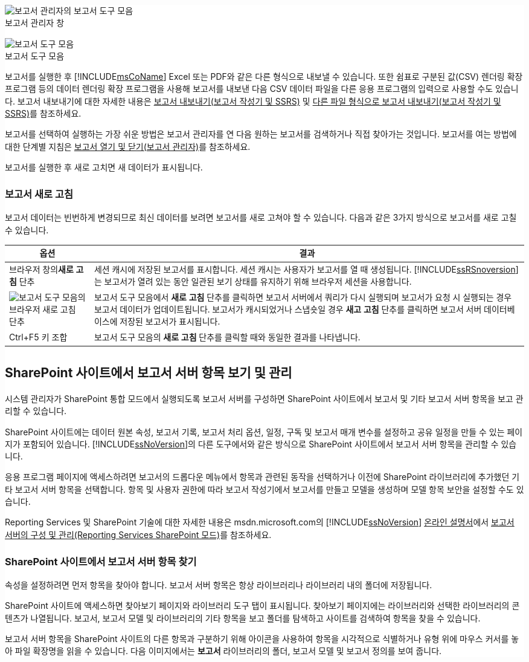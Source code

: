  ![보고서 관리자의 보고서 도구 모음](../../reporting-services/report-builder/media/hs-reportserver-blowout.gif "보고서 관리자의 보고서 도구 모음")  
보고서 관리자 창  
  
 ![보고서 도구 모음](../../reporting-services/media/ssrs-htmlviewer-toolbar.png "보고서 도구 모음")  
보고서 도구 모음  
  
 보고서를 실행한 후 [!INCLUDE[msCoName](../../includes/msconame-md.md)] Excel 또는 PDF와 같은 다른 형식으로 내보낼 수 있습니다. 또한 쉼표로 구분된 값(CSV) 렌더링 확장 프로그램 등의 데이터 렌더링 확장 프로그램을 사용해 보고서를 내보낸 다음 CSV 데이터 파일을 다른 응용 프로그램의 입력으로 사용할 수도 있습니다. 보고서 내보내기에 대한 자세한 내용은 [보고서 내보내기&#40;보고서 작성기 및 SSRS&#41;](../../reporting-services/report-builder/export-reports-report-builder-and-ssrs.md) 및 [다른 파일 형식으로 보고서 내보내기&#40;보고서 작성기 및 SSRS&#41;](http://msdn.microsoft.com/library/b577568b-ecbd-44c3-be88-31dab6fc38a2)를 참조하세요.  
  
 보고서를 선택하여 실행하는 가장 쉬운 방법은 보고서 관리자를 연 다음 원하는 보고서를 검색하거나 직접 찾아가는 것입니다. 보고서를 여는 방법에 대한 단계별 지침은 [보고서 열기 및 닫기&#40;보고서 관리자&#41;](../../reporting-services/reports/open-and-close-a-report-report-manager.md)를 참조하세요.  
  
 보고서를 실행한 후 새로 고치면 새 데이터가 표시됩니다.  
  
### <a name="refreshing-reports"></a>보고서 새로 고침  
 보고서 데이터는 빈번하게 변경되므로 최신 데이터를 보려면 보고서를 새로 고쳐야 할 수 있습니다. 다음과 같은 3가지 방식으로 보고서를 새로 고칠 수 있습니다.  
  
|옵션|결과|  
|------------|------------|  
|브라우저 창의**새로 고침** 단추|세션 캐시에 저장된 보고서를 표시합니다. 세션 캐시는 사용자가 보고서를 열 때 생성됩니다. [!INCLUDE[ssRSnoversion](../../includes/ssrsnoversion-md.md)] 는 보고서가 열려 있는 동안 일관된 보기 상태를 유지하기 위해 브라우저 세션을 사용합니다.|  
|![보고서 도구 모음의 브라우저 새로 고침 단추](../../reporting-services/media/htmlviewer-refresh.GIF "보고서 도구 모음의 브라우저 새로 고침 단추")|보고서 도구 모음에서 **새로 고침** 단추를 클릭하면 보고서 서버에서 쿼리가 다시 실행되며 보고서가 요청 시 실행되는 경우 보고서 데이터가 업데이트됩니다. 보고서가 캐시되었거나 스냅숏일 경우 **새고 고침** 단추를 클릭하면 보고서 서버 데이터베이스에 저장된 보고서가 표시됩니다.|  
|Ctrl+F5 키 조합|보고서 도구 모음의 **새로 고침** 단추를 클릭할 때와 동일한 결과를 나타냅니다.|  
  
  
##  <a name="ViewingAndManagingSharePointSite"></a> SharePoint 사이트에서 보고서 서버 항목 보기 및 관리  
 시스템 관리자가 SharePoint 통합 모드에서 실행되도록 보고서 서버를 구성하면 SharePoint 사이트에서 보고서 및 기타 보고서 서버 항목을 보고 관리할 수 있습니다.  
  
 SharePoint 사이트에는 데이터 원본 속성, 보고서 기록, 보고서 처리 옵션, 일정, 구독 및 보고서 매개 변수를 설정하고 공유 일정을 만들 수 있는 페이지가 포함되어 있습니다. [!INCLUDE[ssNoVersion](../../includes/ssnoversion-md.md)]의 다른 도구에서와 같은 방식으로 SharePoint 사이트에서 보고서 서버 항목을 관리할 수 있습니다.  
  
 응용 프로그램 페이지에 액세스하려면 보고서의 드롭다운 메뉴에서 항목과 관련된 동작을 선택하거나 이전에 SharePoint 라이브러리에 추가했던 기타 보고서 서버 항목을 선택합니다. 항목 및 사용자 권한에 따라 보고서 작성기에서 보고서를 만들고 모델을 생성하며 모델 항목 보안을 설정할 수도 있습니다.  
  
 Reporting Services 및 SharePoint 기술에 대한 자세한 내용은 msdn.microsoft.com의 [!INCLUDE[ssNoVersion](../../includes/ssnoversion-md.md)] [온라인 설명서](http://go.microsoft.com/fwlink/?LinkId=154888)에서 [보고서 서버의 구성 및 관리&#40;Reporting Services SharePoint 모드&#41;](../../reporting-services/report-server-sharepoint/configuration-and-administration-of-a-report-server.md)를 참조하세요.  
  
### <a name="finding-report-server-items-on-a-sharepoint-site"></a>SharePoint 사이트에서 보고서 서버 항목 찾기  
 속성을 설정하려면 먼저 항목을 찾아야 합니다. 보고서 서버 항목은 항상 라이브러리나 라이브러리 내의 폴더에 저장됩니다.  
  
 SharePoint 사이트에 액세스하면 찾아보기 페이지와 라이브러리 도구 탭이 표시됩니다. 찾아보기 페이지에는 라이브러리와 선택한 라이브러리의 콘텐츠가 나열됩니다. 보고서, 보고서 모델 및 라이브러리의 기타 항목을 보고 폴더를 탐색하고 사이트를 검색하여 항목을 찾을 수 있습니다.  
  
 보고서 서버 항목을 SharePoint 사이트의 다른 항목과 구분하기 위해 아이콘을 사용하여 항목을 시각적으로 식별하거나 유형 위에 마우스 커서를 놓아 파일 확장명을 읽을 수 있습니다. 다음 이미지에서는 **보고서** 라이브러리의 폴더, 보고서 모델 및 보고서 정의를 보여 줍니다.  
  